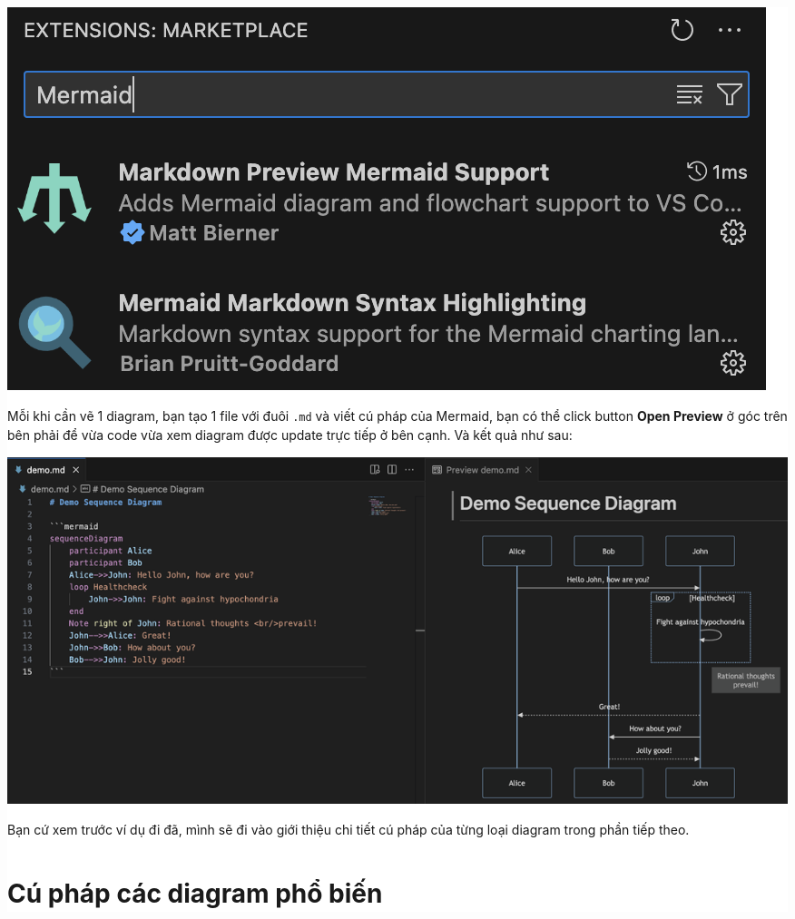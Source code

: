 ![Mermaid Extensions](mermaid_extension.png)

Mỗi khi cần vẽ 1 diagram, bạn tạo 1 file với đuôi `.md` và viết cú pháp của Mermaid, bạn có thể click button **Open Preview** ở góc trên bên phải để vừa code vừa xem diagram được update trực tiếp ở bên cạnh. Và kết quả như sau:

![Mermaid Preview](mermaid_preview.png)

Bạn cứ xem trước ví dụ đi đã, mình sẽ đi vào giới thiệu chi tiết cú pháp của từng loại diagram trong phần tiếp theo.

# Cú pháp các diagram phổ biến
